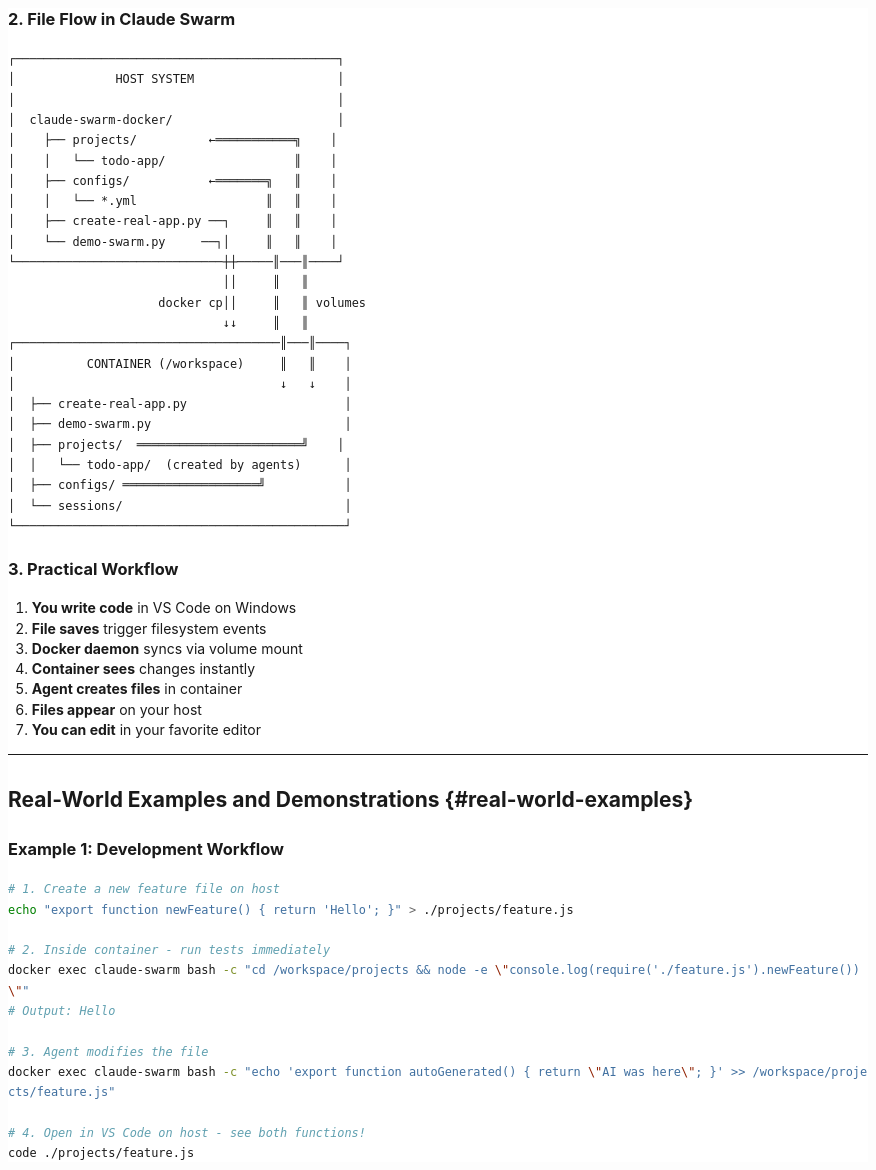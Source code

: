 ### 2. File Flow in Claude Swarm

```
┌─────────────────────────────────────────────┐
│              HOST SYSTEM                    │
│                                             │
│  claude-swarm-docker/                       │
│    ├── projects/          ←═══════════╗    │
│    │   └── todo-app/                  ║    │
│    ├── configs/           ←═══════╗   ║    │
│    │   └── *.yml                  ║   ║    │
│    ├── create-real-app.py ──┐     ║   ║    │
│    └── demo-swarm.py     ──┐│     ║   ║    │
└─────────────────────────────┼┼─────║───║────┘
                              ││     ║   ║
                     docker cp││     ║   ║ volumes
                              ↓↓     ║   ║
┌─────────────────────────────────────║───║────┐
│          CONTAINER (/workspace)     ║   ║    │
│                                     ↓   ↓    │
│  ├── create-real-app.py                      │
│  ├── demo-swarm.py                           │
│  ├── projects/  ═══════════════════════╝    │
│  │   └── todo-app/  (created by agents)      │
│  ├── configs/ ═══════════════════╝           │
│  └── sessions/                               │
└──────────────────────────────────────────────┘
```

### 3. Practical Workflow

1. **You write code** in VS Code on Windows
2. **File saves** trigger filesystem events
3. **Docker daemon** syncs via volume mount
4. **Container sees** changes instantly
5. **Agent creates files** in container
6. **Files appear** on your host
7. **You can edit** in your favorite editor

---

## Real-World Examples and Demonstrations {#real-world-examples}

### Example 1: Development Workflow

```bash
# 1. Create a new feature file on host
echo "export function newFeature() { return 'Hello'; }" > ./projects/feature.js

# 2. Inside container - run tests immediately
docker exec claude-swarm bash -c "cd /workspace/projects && node -e \"console.log(require('./feature.js').newFeature())\""
# Output: Hello

# 3. Agent modifies the file
docker exec claude-swarm bash -c "echo 'export function autoGenerated() { return \"AI was here\"; }' >> /workspace/projects/feature.js"

# 4. Open in VS Code on host - see both functions!
code ./projects/feature.js
```
